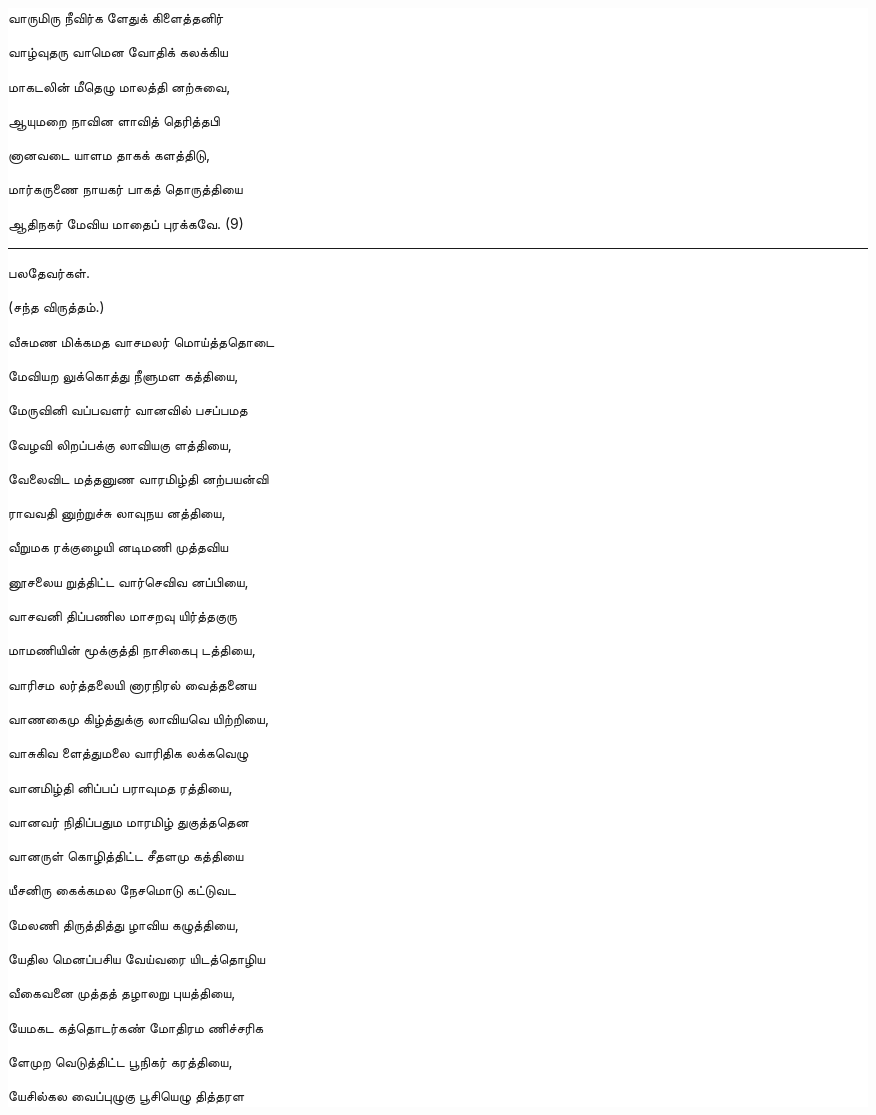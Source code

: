 வாருமிரு நீவிர்க ளேதுக் கிளைத்தனிர்  

வாழ்வுதரு வாமென வோதிக் கலக்கிய  

மாகடலின் மீதெழு மாலத்தி னற்சுவை,  

ஆயுமறை நாவின ளாவித் தெரித்தபி  

னானவடை யாளம தாகக் களத்திடு,  

மார்கருணை நாயகர் பாகத் தொருத்தியை  

ஆதிநகர் மேவிய மாதைப் புரக்கவே. (9)  

________________________________  

பலதேவர்கள்.  

(சந்த விருத்தம்.)  

வீசுமண மிக்கமத வாசமலர் மொய்த்ததொடை  

மேவியற லுக்கொத்து நீளுமள கத்தியை,  

மேருவினி வப்பவளர் வானவில் பசப்பமத  

வேழவி லிறப்பக்கு லாவியகு ளத்தியை,  

வேலைவிட மத்தனுண வாரமிழ்தி னற்பயன்வி  

ராவவதி னுற்றுச்சு லாவுநய னத்தியை,  

வீறுமக ரக்குழையி னடிமணி முத்தவிய  

னூசலைய றுத்திட்ட வார்செவிவ னப்பியை,  

வாசவனி திப்பணில மாசறவு யிர்த்தகுரு  

மாமணியின் மூக்குத்தி நாசிகைபு டத்தியை,  

வாரிசம லர்த்தலையி னாரநிரல் வைத்தனைய  

வாணகைமு கிழ்த்துக்கு லாவியவெ யிற்றியை,  

வாசுகிவ ளைத்துமலை வாரிதிக லக்கவெழு  

வானமிழ்தி னிப்பப் பராவுமத ரத்தியை,  

வானவர் நிதிப்பதும மாரமிழ் துகுத்ததென  

வானருள் கொழித்திட்ட சீதளமு கத்தியை  

யீசனிரு கைக்கமல நேசமொடு கட்டுவட  

மேலணி திருத்தித்து ழாவிய கழுத்தியை,  

யேதில மெனப்பசிய வேய்வரை யிடத்தொழிய  

வீகைவனை முத்தத் தழாலறு புயத்தியை,  

யேமகட கத்தொடர்கண் மோதிரம ணிச்சரிக  

ளேமுற வெடுத்திட்ட பூநிகர் கரத்தியை,  

யேசில்கல வைப்புழுகு பூசியெழு தித்தரள  
